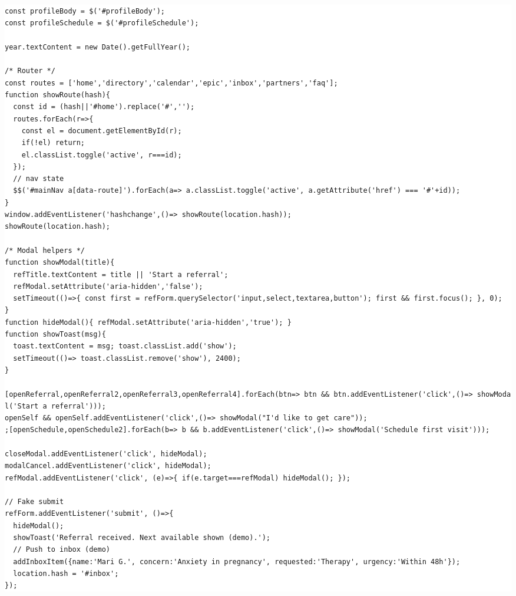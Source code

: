     const profileBody = $('#profileBody');
    const profileSchedule = $('#profileSchedule');

    year.textContent = new Date().getFullYear();

    /* Router */
    const routes = ['home','directory','calendar','epic','inbox','partners','faq'];
    function showRoute(hash){
      const id = (hash||'#home').replace('#','');
      routes.forEach(r=>{
        const el = document.getElementById(r);
        if(!el) return;
        el.classList.toggle('active', r===id);
      });
      // nav state
      $$('#mainNav a[data-route]').forEach(a=> a.classList.toggle('active', a.getAttribute('href') === '#'+id));
    }
    window.addEventListener('hashchange',()=> showRoute(location.hash));
    showRoute(location.hash);

    /* Modal helpers */
    function showModal(title){
      refTitle.textContent = title || 'Start a referral';
      refModal.setAttribute('aria-hidden','false');
      setTimeout(()=>{ const first = refForm.querySelector('input,select,textarea,button'); first && first.focus(); }, 0);
    }
    function hideModal(){ refModal.setAttribute('aria-hidden','true'); }
    function showToast(msg){
      toast.textContent = msg; toast.classList.add('show');
      setTimeout(()=> toast.classList.remove('show'), 2400);
    }

    [openReferral,openReferral2,openReferral3,openReferral4].forEach(btn=> btn && btn.addEventListener('click',()=> showModal('Start a referral')));
    openSelf && openSelf.addEventListener('click',()=> showModal("I'd like to get care"));
    ;[openSchedule,openSchedule2].forEach(b=> b && b.addEventListener('click',()=> showModal('Schedule first visit')));

    closeModal.addEventListener('click', hideModal);
    modalCancel.addEventListener('click', hideModal);
    refModal.addEventListener('click', (e)=>{ if(e.target===refModal) hideModal(); });

    // Fake submit
    refForm.addEventListener('submit', ()=>{
      hideModal();
      showToast('Referral received. Next available shown (demo).');
      // Push to inbox (demo)
      addInboxItem({name:'Mari G.', concern:'Anxiety in pregnancy', requested:'Therapy', urgency:'Within 48h'});
      location.hash = '#inbox';
    });
